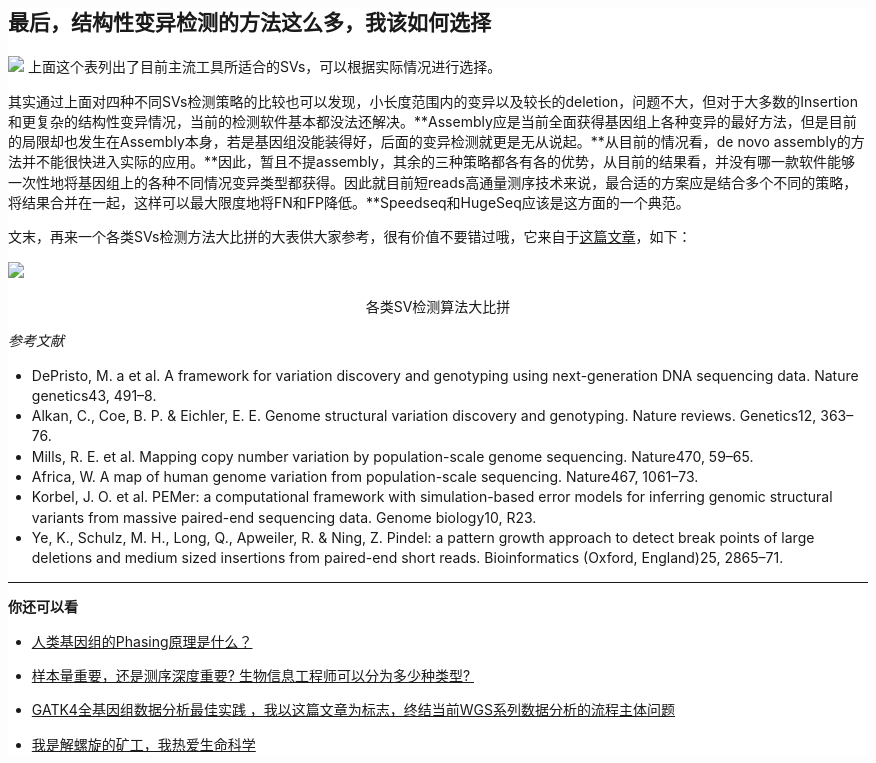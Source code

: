 ## 最后，结构性变异检测的方法这么多，我该如何选择

![](https://static.fungenomics.com/images/2021/03/table1.select-method-for-detecting-SVs-20210327231035146-20210327231235454.png)
上面这个表列出了目前主流工具所适合的SVs，可以根据实际情况进行选择。

其实通过上面对四种不同SVs检测策略的比较也可以发现，小长度范围内的变异以及较长的deletion，问题不大，但对于大多数的Insertion和更复杂的结构性变异情况，当前的检测软件基本都没法还解决。**Assembly应是当前全面获得基因组上各种变异的最好方法，但是目前的局限却也发生在Assembly本身，若是基因组没能装得好，后面的变异检测就更是无从说起。**从目前的情况看，de novo assembly的方法并不能很快进入实际的应用。**因此，暂且不提assembly，其余的三种策略都各有各的优势，从目前的结果看，并没有哪一款软件能够一次性地将基因组上的各种不同情况变异类型都获得。因此就目前短reads高通量测序技术来说，最合适的方案应是结合多个不同的策略，将结果合并在一起，这样可以最大限度地将FN和FP降低。**Speedseq和HugeSeq应该是这方面的一个典范。

文末，再来一个各类SVs检测方法大比拼的大表供大家参考，很有价值不要错过哦，它来自于[这篇文章](https://academic.oup.com/bib/article/16/5/852/217239)，如下：

![](https://static.fungenomics.com/images/2021/03/table2.SVs-methods-20210327231035206-20210327231235568.png)

<p align="center"><a>各类SV检测算法大比拼</p>

*参考文献*

* DePristo, M. a et al. A framework for variation discovery and genotyping using next-generation DNA sequencing data. Nature genetics43, 491–8.
* Alkan, C., Coe, B. P. & Eichler, E. E. Genome structural variation discovery and genotyping. Nature reviews. Genetics12, 363–76.
* Mills, R. E. et al. Mapping copy number variation by population-scale genome sequencing. Nature470, 59–65.
* Africa, W. A map of human genome variation from population-scale sequencing. Nature467, 1061–73.
* Korbel, J. O. et al. PEMer: a computational framework with simulation-based error models for inferring genomic structural variants from massive paired-end sequencing data. Genome biology10, R23.
* Ye, K., Schulz, M. H., Long, Q., Apweiler, R. & Ning, Z. Pindel: a pattern growth approach to detect break points of large deletions and medium sized insertions from paired-end short reads. Bioinformatics (Oxford, England)25, 2865–71.

***

**你还可以看**

*   [人类基因组的Phasing原理是什么？](http://mp.weixin.qq.com/s?__biz=MzAxOTUxOTM0Nw==&mid=2649798506&idx=1&sn=773a7db5dfd002c53fead86625266af5&chksm=83c1d576b4b65c6057f93a00d62ea41364ccdf53429b1820442f5855a104dde68f4325376722&scene=21#wechat_redirect)

*   [](http://mp.weixin.qq.com/s?__biz=MzAxOTUxOTM0Nw==&mid=2649798506&idx=1&sn=773a7db5dfd002c53fead86625266af5&chksm=83c1d576b4b65c6057f93a00d62ea41364ccdf53429b1820442f5855a104dde68f4325376722&scene=21#wechat_redirect)[样本量重要，还是测序深度重要? 生物信息工程师可以分为多少种类型? ](http://mp.weixin.qq.com/s?__biz=MzAxOTUxOTM0Nw==&mid=2649798604&idx=1&sn=48a2e16c6899880fc161cd071fd76651&chksm=83c1d5d0b4b65cc68d27f58c16240a547e7180648a3965afca0917c0f59e4ad42cf62fc4ec46&scene=21#wechat_redirect)

*   [GATK4全基因组数据分析最佳实践 ，我以这篇文章为标志，终结当前WGS系列数据分析的流程主体问题](http://mp.weixin.qq.com/s?__biz=MzAxOTUxOTM0Nw==&mid=2649798570&idx=1&sn=9445ed66605c8c62595458fa6b561e1d&chksm=83c1d5b6b4b65ca0e3ec97082f65dbdcb6948aaae7560353115a5aa2dbd6ed7f8e233f34c3f1&scene=21#wechat_redirect)

*   [](http://mp.weixin.qq.com/s?__biz=MzAxOTUxOTM0Nw==&mid=2649798518&idx=1&sn=29dfbb2279202ffc353c09916f36c9b8&chksm=83c1d56ab4b65c7c1e4da54edfda880cfc86be8f6d3a8852a8a145b72b45144fabebf0a8a12c&scene=21#wechat_redirect)[我是解螺旋的矿工，我热爱生命科学](http://mp.weixin.qq.com/s?__biz=MzAxOTUxOTM0Nw==&mid=2649798476&idx=1&sn=52cd7f2d86d77410d538ab9edbec8df7&chksm=83c1d550b4b65c468425dfc367c23c4da80ebfe7060df2bd314354a3b4690c9425640153ba51&scene=21#wechat_redirect)
